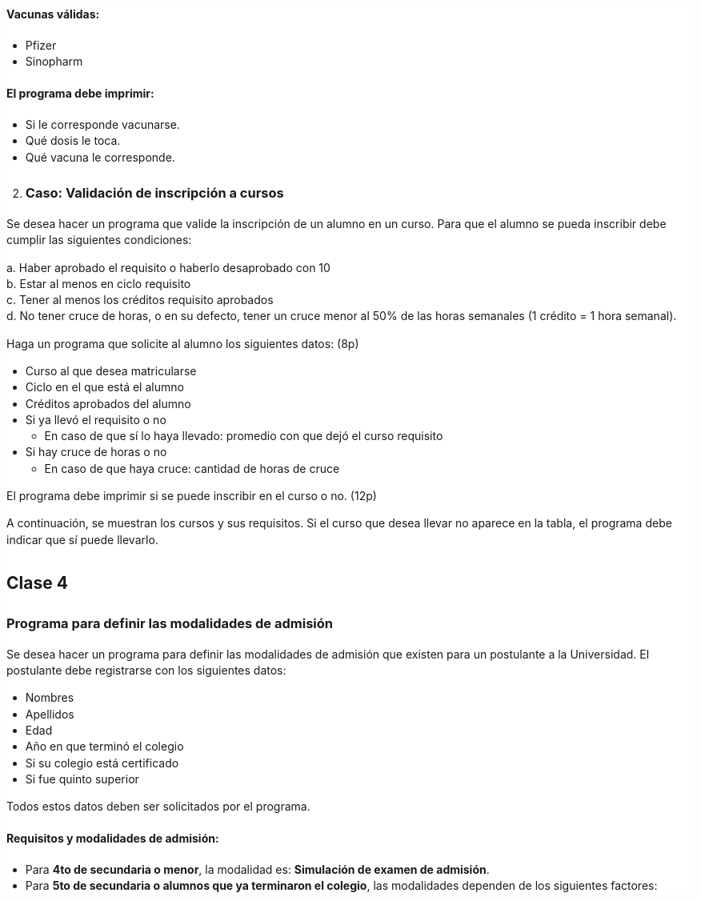 #### Vacunas válidas:

- Pfizer
- Sinopharm

#### El programa debe imprimir:

- Si le corresponde vacunarse.
- Qué dosis le toca.
- Qué vacuna le corresponde.

2. ### Caso: Validación de inscripción a cursos

Se desea hacer un programa que valide la inscripción de un alumno en un curso. Para que el alumno se pueda inscribir debe cumplir las siguientes condiciones:

   a. Haber aprobado el requisito o haberlo desaprobado con 10  
   b. Estar al menos en ciclo requisito  
   c. Tener al menos los créditos requisito aprobados  
   d. No tener cruce de horas, o en su defecto, tener un cruce menor al 50% de las horas semanales (1 crédito = 1 hora semanal).

Haga un programa que solicite al alumno los siguientes datos: (8p)

- Curso al que desea matricularse  
- Ciclo en el que está el alumno  
- Créditos aprobados del alumno  
- Si ya llevó el requisito o no  
  - En caso de que sí lo haya llevado: promedio con que dejó el curso requisito  
- Si hay cruce de horas o no  
  - En caso de que haya cruce: cantidad de horas de cruce  

El programa debe imprimir si se puede inscribir en el curso o no. (12p)

A continuación, se muestran los cursos y sus requisitos. Si el curso que desea llevar no aparece en la tabla, el programa debe indicar que sí puede llevarlo.

## Clase 4

### Programa para definir las modalidades de admisión

Se desea hacer un programa para definir las modalidades de admisión que existen para un postulante a la Universidad. El postulante debe registrarse con los siguientes datos:
- Nombres
- Apellidos
- Edad
- Año en que terminó el colegio
- Si su colegio está certificado
- Si fue quinto superior

Todos estos datos deben ser solicitados por el programa.

#### Requisitos y modalidades de admisión:

- Para **4to de secundaria o menor**, la modalidad es: **Simulación de examen de admisión**.
- Para **5to de secundaria o alumnos que ya terminaron el colegio**, las modalidades dependen de los siguientes factores:
